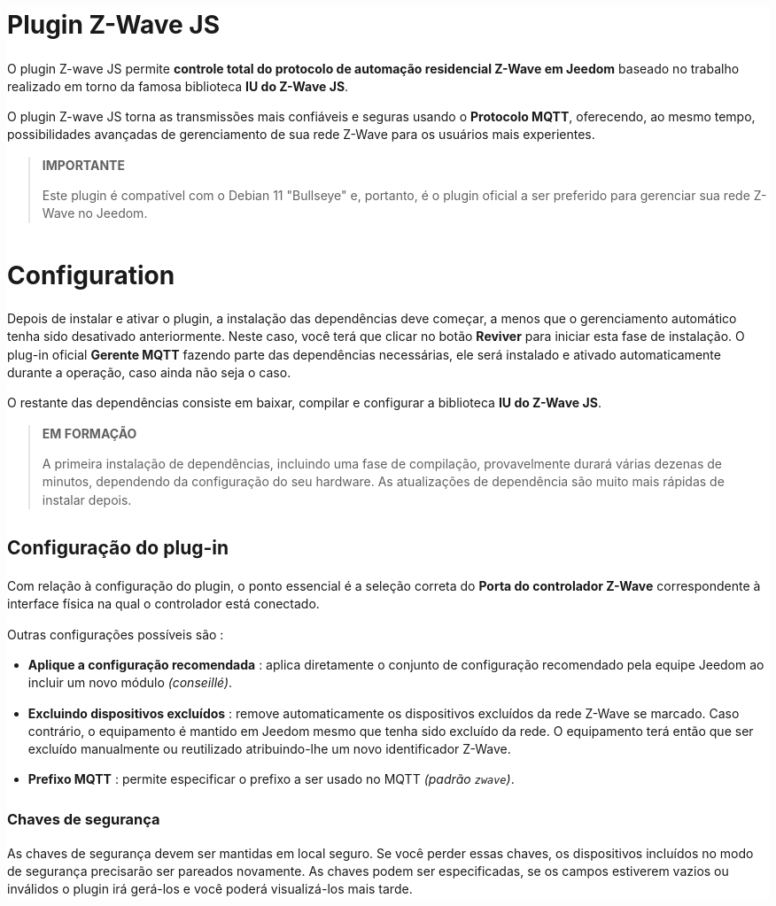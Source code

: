 # Plugin Z-Wave JS

O plugin Z-wave JS permite **controle total do protocolo de automação residencial Z-Wave em Jeedom** baseado no trabalho realizado em torno da famosa biblioteca **IU do Z-Wave JS**.

O plugin Z-wave JS torna as transmissões mais confiáveis e seguras usando o **Protocolo MQTT**, oferecendo, ao mesmo tempo, possibilidades avançadas de gerenciamento de sua rede Z-Wave para os usuários mais experientes.

>**IMPORTANTE**
>
>Este plugin é compatível com o Debian 11 "Bullseye" e, portanto, é o plugin oficial a ser preferido para gerenciar sua rede Z-Wave no Jeedom.

# Configuration

Depois de instalar e ativar o plugin, a instalação das dependências deve começar, a menos que o gerenciamento automático tenha sido desativado anteriormente. Neste caso, você terá que clicar no botão **Reviver** para iniciar esta fase de instalação. O plug-in oficial **Gerente MQTT** fazendo parte das dependências necessárias, ele será instalado e ativado automaticamente durante a operação, caso ainda não seja o caso.

O restante das dependências consiste em baixar, compilar e configurar a biblioteca **IU do Z-Wave JS**.

>**EM FORMAÇÃO**
>
>A primeira instalação de dependências, incluindo uma fase de compilação, provavelmente durará várias dezenas de minutos, dependendo da configuração do seu hardware. As atualizações de dependência são muito mais rápidas de instalar depois.

## Configuração do plug-in

Com relação à configuração do plugin, o ponto essencial é a seleção correta do **Porta do controlador Z-Wave** correspondente à interface física na qual o controlador está conectado.

Outras configurações possíveis são :

- **Aplique a configuração recomendada** : aplica diretamente o conjunto de configuração recomendado pela equipe Jeedom ao incluir um novo módulo *(conseillé)*.

- **Excluindo dispositivos excluídos** : remove automaticamente os dispositivos excluídos da rede Z-Wave se marcado. Caso contrário, o equipamento é mantido em Jeedom mesmo que tenha sido excluído da rede. O equipamento terá então que ser excluído manualmente ou reutilizado atribuindo-lhe um novo identificador Z-Wave.

- **Prefixo MQTT** : permite especificar o prefixo a ser usado no MQTT *(padrão `zwave`)*.

### Chaves de segurança

As chaves de segurança devem ser mantidas em local seguro. Se você perder essas chaves, os dispositivos incluídos no modo de segurança precisarão ser pareados novamente. As chaves podem ser especificadas, se os campos estiverem vazios ou inválidos o plugin irá gerá-los e você poderá visualizá-los mais tarde.
